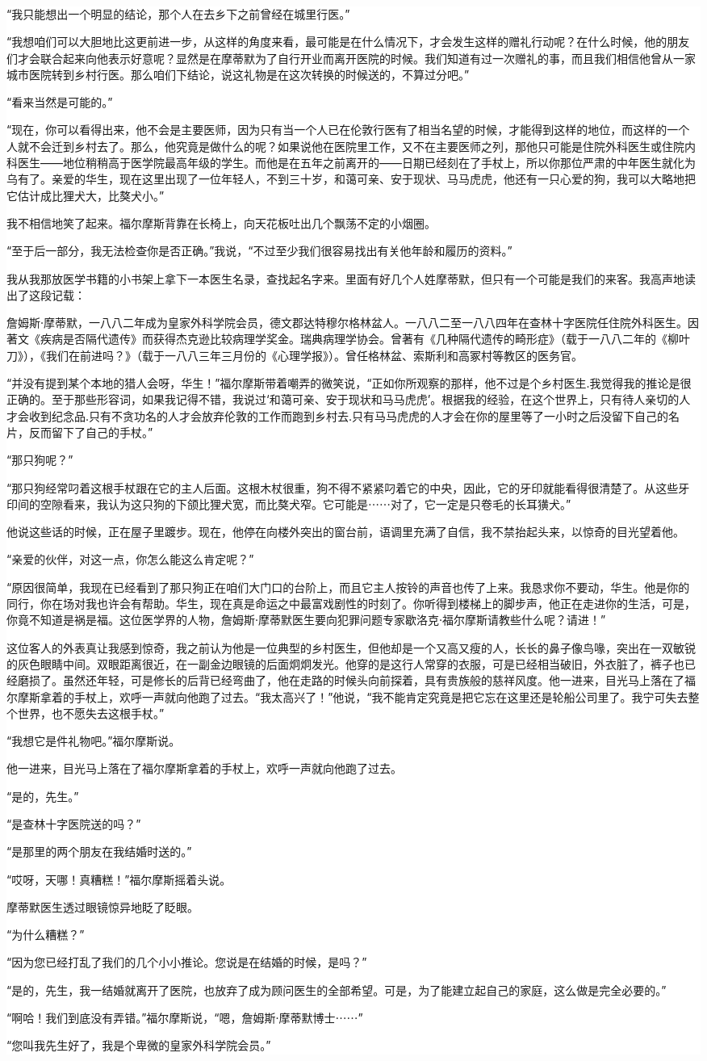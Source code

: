 “我只能想出一个明显的结论，那个人在去乡下之前曾经在城里行医。”

“我想咱们可以大胆地比这更前进一步，从这样的角度来看，最可能是在什么情况下，才会发生这样的赠礼行动呢？在什么时候，他的朋友们才会联合起来向他表示好意呢？显然是在摩蒂默为了自行开业而离开医院的时候。我们知道有过一次赠礼的事，而且我们相信他曾从一家城市医院转到乡村行医。那么咱们下结论，说这礼物是在这次转换的时候送的，不算过分吧。”

“看来当然是可能的。”

“现在，你可以看得出来，他不会是主要医师，因为只有当一个人已在伦敦行医有了相当名望的时候，才能得到这样的地位，而这样的一个人就不会迁到乡村去了。那么，他究竟是做什么的呢？如果说他在医院里工作，又不在主要医师之列，那他只可能是住院外科医生或住院内科医生——地位稍稍高于医学院最高年级的学生。而他是在五年之前离开的——日期已经刻在了手杖上，所以你那位严肃的中年医生就化为乌有了。亲爱的华生，现在这里出现了一位年轻人，不到三十岁，和蔼可亲、安于现状、马马虎虎，他还有一只心爱的狗，我可以大略地把它估计成比狸犬大，比獒犬小。”

我不相信地笑了起来。福尔摩斯背靠在长椅上，向天花板吐出几个飘荡不定的小烟圈。

“至于后一部分，我无法检查你是否正确。”我说，“不过至少我们很容易找出有关他年龄和履历的资料。”

我从我那放医学书籍的小书架上拿下一本医生名录，查找起名字来。里面有好几个人姓摩蒂默，但只有一个可能是我们的来客。我高声地读出了这段记载：

詹姆斯·摩蒂默，一八八二年成为皇家外科学院会员，德文郡达特穆尔格林盆人。一八八二至一八八四年在查林十字医院任住院外科医生。因著文《疾病是否隔代遗传》而获得杰克逊比较病理学奖金。瑞典病理学协会。曾著有《几种隔代遗传的畸形症》（载于一八八二年的《柳叶刀》），《我们在前进吗？》（载于一八八三年三月份的《心理学报》）。曾任格林盆、索斯利和高冢村等教区的医务官。

“并没有提到某个本地的猎人会呀，华生！”福尔摩斯带着嘲弄的微笑说，“正如你所观察的那样，他不过是个乡村医生.我觉得我的推论是很正确的。至于那些形容词，如果我记得不错，我说过‘和蔼可亲、安于现状和马马虎虎’。根据我的经验，在这个世界上，只有待人亲切的人才会收到纪念品.只有不贪功名的人才会放弃伦敦的工作而跑到乡村去.只有马马虎虎的人才会在你的屋里等了一小时之后没留下自己的名片，反而留下了自己的手杖。”

“那只狗呢？”

“那只狗经常叼着这根手杖跟在它的主人后面。这根木杖很重，狗不得不紧紧叼着它的中央，因此，它的牙印就能看得很清楚了。从这些牙印间的空隙看来，我认为这只狗的下颌比狸犬宽，而比獒犬窄。它可能是⋯⋯对了，它一定是只卷毛的长耳獚犬。”

他说这些话的时候，正在屋子里踱步。现在，他停在向楼外突出的窗台前，语调里充满了自信，我不禁抬起头来，以惊奇的目光望着他。

“亲爱的伙伴，对这一点，你怎么能这么肯定呢？”

“原因很简单，我现在已经看到了那只狗正在咱们大门口的台阶上，而且它主人按铃的声音也传了上来。我恳求你不要动，华生。他是你的同行，你在场对我也许会有帮助。华生，现在真是命运之中最富戏剧性的时刻了。你听得到楼梯上的脚步声，他正在走进你的生活，可是，你竟不知道是祸是福。这位医学界的人物，詹姆斯·摩蒂默医生要向犯罪问题专家歇洛克·福尔摩斯请教些什么呢？请进！”

这位客人的外表真让我感到惊奇，我之前认为他是一位典型的乡村医生，但他却是一个又高又瘦的人，长长的鼻子像鸟喙，突出在一双敏锐的灰色眼睛中间。双眼距离很近，在一副金边眼镜的后面炯炯发光。他穿的是这行人常穿的衣服，可是已经相当破旧，外衣脏了，裤子也已经磨损了。虽然还年轻，可是修长的后背已经弯曲了，他在走路的时候头向前探着，具有贵族般的慈祥风度。他一进来，目光马上落在了福尔摩斯拿着的手杖上，欢呼一声就向他跑了过去。“我太高兴了！”他说，“我不能肯定究竟是把它忘在这里还是轮船公司里了。我宁可失去整个世界，也不愿失去这根手杖。”

“我想它是件礼物吧。”福尔摩斯说。

他一进来，目光马上落在了福尔摩斯拿着的手杖上，欢呼一声就向他跑了过去。

“是的，先生。”

“是查林十字医院送的吗？”

“是那里的两个朋友在我结婚时送的。”

“哎呀，天哪！真糟糕！”福尔摩斯摇着头说。

摩蒂默医生透过眼镜惊异地眨了眨眼。

“为什么糟糕？”

“因为您已经打乱了我们的几个小小推论。您说是在结婚的时候，是吗？”

“是的，先生，我一结婚就离开了医院，也放弃了成为顾问医生的全部希望。可是，为了能建立起自己的家庭，这么做是完全必要的。”

“啊哈！我们到底没有弄错。”福尔摩斯说，“嗯，詹姆斯·摩蒂默博士⋯⋯”

“您叫我先生好了，我是个卑微的皇家外科学院会员。”
